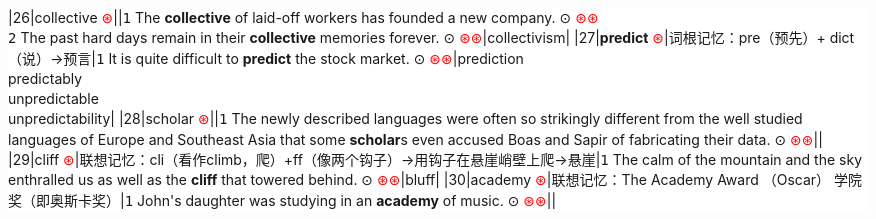 |26|<font onclick="show('[kəˈlektɪv]')" onclick="show('[kəˈlektɪv]')">collective</font> <font onmouseover="javascript:read('COLLECTIVE','[kəˈlektɪv]')" onClick="javascript:read('COLLECTIVE','[kəˈlektɪv]')" style="color: rgb(255,0,0)">⊛</font>||<kbd onclick="show('n. 集体，团体')" onmouseover="show('n. 集体，团体')">1</kbd> The **collective** of laid-off workers has founded a new company. <font title="这个由下岗工人组成的团体已经成立了一家新公司。" onclick="show('这个由下岗工人组成的团体已经成立了一家新公司。')" onmouseover="show('这个由下岗工人组成的团体已经成立了一家新公司。')">⊙</font> <font onmouseover="javascript:read(' The collective of laid-off workers has founded a new company. ','这个由下岗工人组成的团体已经成立了一家新公司。')" onClick="javascript:read(' The collective of laid-off workers has founded a new company. ','这个由下岗工人组成的团体已经成立了一家新公司。')" style="color: rgb(255,0,0)">⊛⊛</font><br /><kbd onclick="show('a. 集体的，共同的')" onmouseover="show('a. 集体的，共同的')">2</kbd> The past hard days remain in their **collective** memories forever. <font title="过去的艰苦岁月永远留在他们共同的记忆里。" onclick="show('过去的艰苦岁月永远留在他们共同的记忆里。')" onmouseover="show('过去的艰苦岁月永远留在他们共同的记忆里。')">⊙</font> <font onmouseover="javascript:read(' The past hard days remain in their collective memories forever. ','过去的艰苦岁月永远留在他们共同的记忆里。')" onClick="javascript:read(' The past hard days remain in their collective memories forever. ','过去的艰苦岁月永远留在他们共同的记忆里。')" style="color: rgb(255,0,0)">⊛⊛</font>|<font title="（n. 集体主义）" onclick="alert('（n. 集体主义）')">collectivism</font>|
|27|<b onclick="show('[prɪˈdɪkt]')" onclick="show('[prɪˈdɪkt]')">predict</b> <font onmouseover="javascript:read('PREDICT','[prɪˈdɪkt]')" onClick="javascript:read('PREDICT','[prɪˈdɪkt]')" style="color: rgb(255,0,0)">⊛</font>|词根记忆：pre（预先）+ dict（说）→预言|<kbd onclick="show('vt. 预言，预测，预告')" onmouseover="show('vt. 预言，预测，预告')">1</kbd> It is quite difficult to **predict** the stock market. <font title="要想预测股市的走向绝非易事。" onclick="show('要想预测股市的走向绝非易事。')" onmouseover="show('要想预测股市的走向绝非易事。')">⊙</font> <font onmouseover="javascript:read(' It is quite difficult to predict the stock market. ','要想预测股市的走向绝非易事。')" onClick="javascript:read(' It is quite difficult to predict the stock market. ','要想预测股市的走向绝非易事。')" style="color: rgb(255,0,0)">⊛⊛</font>|<font title="（n. 预言，预报）" onclick="alert('（n. 预言，预报）')">prediction</font><br /><font title="（ad. 可预言地）" onclick="alert('（ad. 可预言地）')">predictably</font><br /><font title="（a. 不可预知的）" onclick="alert('（a. 不可预知的）')">unpredictable</font><br /><font title="（n. 不可预言）" onclick="alert('（n. 不可预言）')">unpredictability</font>|
|28|<font onclick="show('[ˈskɒlə]')" onclick="show('[ˈskɒlə]')">scholar</font> <font onmouseover="javascript:read('SCHOLAR','[ˈskɒlə]')" onClick="javascript:read('SCHOLAR','[ˈskɒlə]')" style="color: rgb(255,0,0)">⊛</font>||<kbd onclick="show('n. 学者')" onmouseover="show('n. 学者')">1</kbd> The newly described languages were often so strikingly different from the well studied languages of Europe and Southeast Asia that some **scholar**s even accused Boas and Sapir of fabricating their data. <font title="这些新近被描述的语言与已经得到充分研究的欧洲和东南亚地区的语言往往差别显著，以至于有些学者甚至指责博厄斯和萨丕尔编造了数据材料。" onclick="show('这些新近被描述的语言与已经得到充分研究的欧洲和东南亚地区的语言往往差别显著，以至于有些学者甚至指责博厄斯和萨丕尔编造了数据材料。')" onmouseover="show('这些新近被描述的语言与已经得到充分研究的欧洲和东南亚地区的语言往往差别显著，以至于有些学者甚至指责博厄斯和萨丕尔编造了数据材料。')">⊙</font> <font onmouseover="javascript:read(' The newly described languages were often so strikingly different from the well studied languages of Europe and Southeast Asia that some scholars even accused Boas and Sapir of fabricating their data. ','这些新近被描述的语言与已经得到充分研究的欧洲和东南亚地区的语言往往差别显著，以至于有些学者甚至指责博厄斯和萨丕尔编造了数据材料。')" onClick="javascript:read(' The newly described languages were often so strikingly different from the well studied languages of Europe and Southeast Asia that some scholars even accused Boas and Sapir of fabricating their data. ','这些新近被描述的语言与已经得到充分研究的欧洲和东南亚地区的语言往往差别显著，以至于有些学者甚至指责博厄斯和萨丕尔编造了数据材料。')" style="color: rgb(255,0,0)">⊛⊛</font>||
|29|<font onclick="show('[klɪf]')" onclick="show('[klɪf]')">cliff</font> <font onmouseover="javascript:read('CLIFF','[klɪf]')" onClick="javascript:read('CLIFF','[klɪf]')" style="color: rgb(255,0,0)">⊛</font>|联想记忆：cli（看作climb，爬）+ff（像两个钩子）→用钩子在悬崖峭壁上爬→悬崖|<kbd onclick="show('n. 悬崖，峭壁')" onmouseover="show('n. 悬崖，峭壁')">1</kbd> The calm of the mountain and the sky enthralled us as well as the **cliff** that towered behind. <font title="宁静深远的高山和蓝天，亦如身后高耸的峭壁，令我们深深陶醉了。" onclick="show('宁静深远的高山和蓝天，亦如身后高耸的峭壁，令我们深深陶醉了。')" onmouseover="show('宁静深远的高山和蓝天，亦如身后高耸的峭壁，令我们深深陶醉了。')">⊙</font> <font onmouseover="javascript:read(' The calm of the mountain and the sky enthralled us as well as the cliff that towered behind. ','宁静深远的高山和蓝天，亦如身后高耸的峭壁，令我们深深陶醉了。')" onClick="javascript:read(' The calm of the mountain and the sky enthralled us as well as the cliff that towered behind. ','宁静深远的高山和蓝天，亦如身后高耸的峭壁，令我们深深陶醉了。')" style="color: rgb(255,0,0)">⊛⊛</font>|<font title="（n. 断崖，绝壁；吓唬）" onclick="alert('（n. 断崖，绝壁；吓唬）')">bluff</font>|
|30|<font onclick="show('[əˈkædəmi]')" onclick="show('[əˈkædəmi]')">academy</font> <font onmouseover="javascript:read('ACADEMY','[əˈkædəmi]')" onClick="javascript:read('ACADEMY','[əˈkædəmi]')" style="color: rgb(255,0,0)">⊛</font>|联想记忆：The Academy Award （Oscar） 学院奖（即奥斯卡奖）|<kbd onclick="show('n. 学院')" onmouseover="show('n. 学院')">1</kbd> John's daughter was studying in an **academy** of music. <font title="约翰的女儿在一所音乐学院学习。" onclick="show('约翰的女儿在一所音乐学院学习。')" onmouseover="show('约翰的女儿在一所音乐学院学习。')">⊙</font> <font onmouseover="javascript:read(' John\'s daughter was studying in an academy of music. ','约翰的女儿在一所音乐学院学习。')" onClick="javascript:read(' John\'s daughter was studying in an academy of music. ','约翰的女儿在一所音乐学院学习。')" style="color: rgb(255,0,0)">⊛⊛</font>||